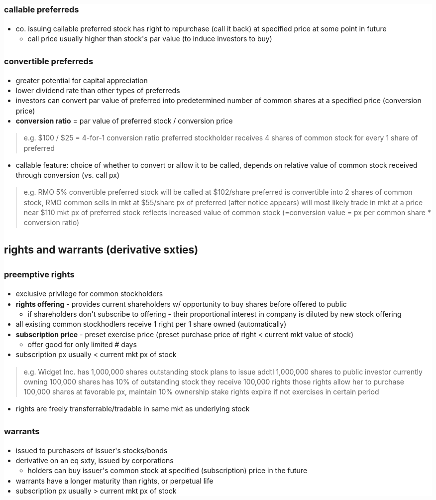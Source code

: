 ### callable preferreds
- co. issuing callable preferred stock has right to repurchase (call it back) at specified price at some point in future
	- call price usually higher than stock's par value (to induce investors to buy)

### convertible preferreds
- greater potential for capital appreciation
- lower dividend rate than other types of preferreds
- investors can convert par value of preferred into predetermined number of common shares at a specified price (conversion price)
- __conversion ratio__ = par value of preferred stock / conversion price
> e.g. $100 / $25 = 4-for-1 conversion ratio
> preferred stockholder receives 4 shares of common stock for every 1 share of preferred

- callable feature: choice of whether to convert or allow it to be called, depends on relative value of common stock received through conversion (vs. call px)

> e.g. RMO 5% convertible preferred stock will be called at $102/share
> preferred is convertible into 2 shares of common stock, RMO common sells in mkt at $55/share
> px of preferred (after notice appears) will most likely trade in mkt at a price near $110
> mkt px of preferred stock reflects increased value of common stock (=conversion value = px per common share * conversion ratio)

## rights and warrants (derivative sxties)
### preemptive rights
- exclusive privilege for common stockholders
- __rights offering__ - provides current shareholders w/ opportunity to buy shares before offered to public
	- if shareholders don't subscribe to offering - their proportional interest in company is diluted by new stock offering
- all existing common stockhodlers receive 1 right per 1 share owned (automatically)
- __subscription price__ - preset exercise price (preset purchase price of right < current mkt value of stock)
	- offer good for only limited # days
- subscription px usually < current mkt px of stock

> e.g. Widget Inc. has 1,000,000 shares outstanding stock
> plans to issue addtl 1,000,000 shares to public
> investor currently owning 100,000 shares has 10% of outstanding stock
> they receive 100,000 rights
> those rights allow her to purchase 100,000 shares at favorable px, maintain 10% ownership stake
> rights expire if not exercises in certain period
- rights are freely transferrable/tradable in same mkt as underlying stock

### warrants
- issued to purchasers of issuer's stocks/bonds
- derivative on an eq sxty, issued by corporations
	- holders can buy issuer's common stock at specified (subscription) price in the future
- warrants have a longer maturity than rights, or perpetual life
- subscription px usually > current mkt px of stock
